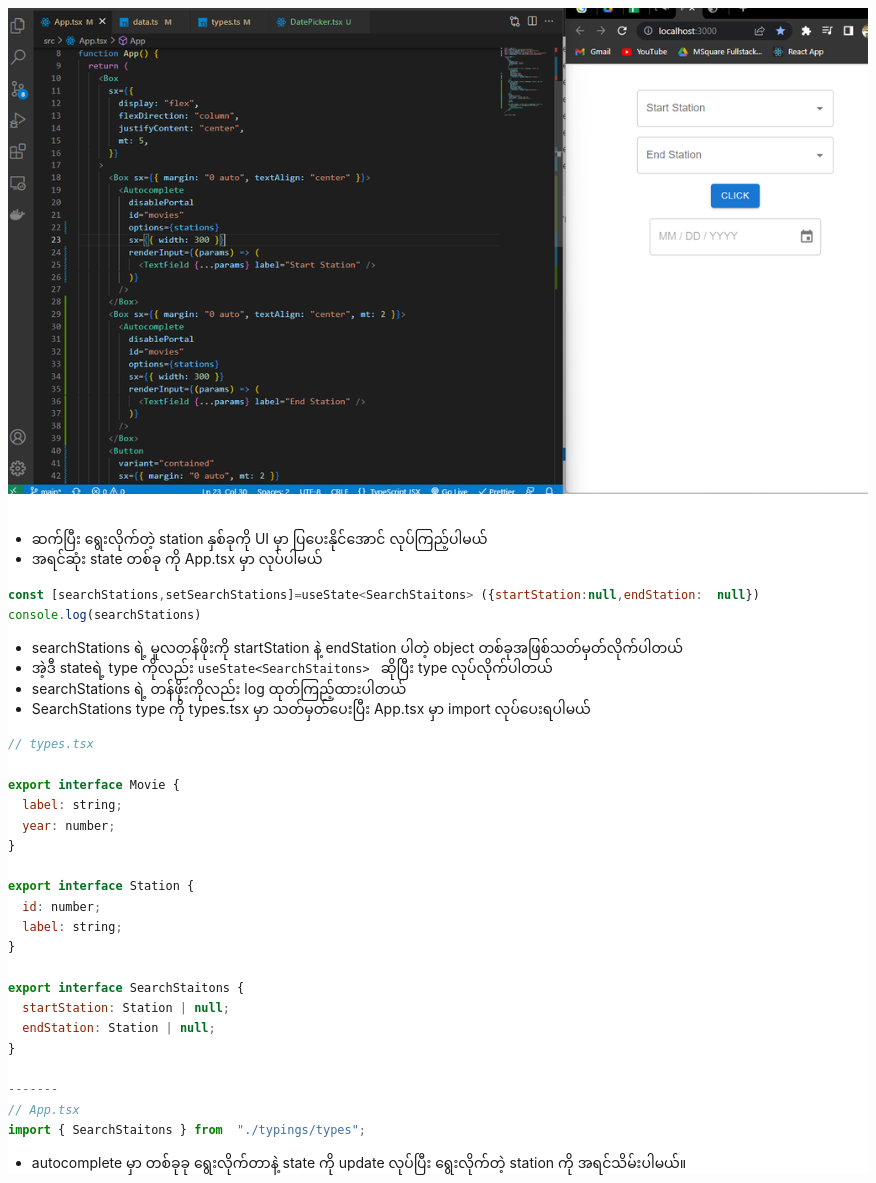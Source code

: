 ![enter image description here](https://raw.githubusercontent.com/Aungmyanmar32/msquare-m4/main/ep512%20%281%29.png)
##
- ဆက်ပြီး ရွေးလိုက်တဲ့ station နှစ်ခုကို UI မှာ ပြပေးနိုင်အောင် လုပ်ကြည့်ပါမယ်
- အရင်ဆုံး state တစ်ခု ကို App.tsx မှာ လုပ်ပါမယ်
```js
const [searchStations,setSearchStations]=useState<SearchStaitons> ({startStation:null,endStation:  null})
console.log(searchStations)
```
- searchStations ရဲ့ မူလတန်ဖိုးကို startStation နဲ့ endStation ပါတဲ့ object တစ်ခုအဖြစ်သတ်မှတ်လိုက်ပါတယ်
- အဲ့ဒီ stateရဲ့ type ကိုလည်း `useState<SearchStaitons> ` ဆိုပြီး type လုပ်လိုက်ပါတယ်
- searchStations ရဲ့ တန်ဖိုးကိုလည်း log ထုတ်ကြည့်ထားပါတယ်
- SearchStations type ကို types.tsx မှာ သတ်မှတ်ပေးပြီး App.tsx မှာ import လုပ်ပေးရပါမယ်
```js
// types.tsx

export interface Movie {
  label: string;
  year: number;
}

export interface Station {
  id: number;
  label: string;
}

export interface SearchStaitons {
  startStation: Station | null;
  endStation: Station | null;
}

-------
// App.tsx
import { SearchStaitons } from  "./typings/types";

```
- autocomplete မှာ  တစ်ခုခု ရွေးလိုက်တာနဲ့ state ကို update လုပ်ပြီး ရွေးလိုက်တဲ့ station ကို အရင်သိမ်းပါမယ်။
```js
```